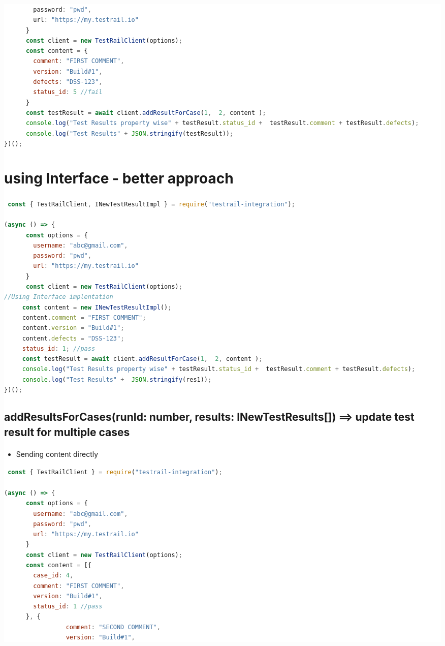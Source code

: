 ```js
        password: "pwd",
        url: "https://my.testrail.io"
      }
      const client = new TestRailClient(options);
      const content = {
        comment: "FIRST COMMENT",
        version: "Build#1",
        defects: "DSS-123",
        status_id: 5 //fail
      }
      const testResult = await client.addResultForCase(1,  2, content );
      console.log("Test Results property wise" + testResult.status_id +  testResult.comment + testResult.defects);
      console.log("Test Results" + JSON.stringify(testResult));
})();
```
# using Interface - better approach

```js
 const { TestRailClient, INewTestResultImpl } = require("testrail-integration");

(async () => {
      const options = {
        username: "abc@gmail.com",
        password: "pwd",
        url: "https://my.testrail.io"
      }
      const client = new TestRailClient(options);
//Using Interface implentation 
     const content = new INewTestResultImpl();
     content.comment = "FIRST COMMENT";
     content.version = "Build#1";
     content.defects = "DSS-123";
     status_id: 1; //pass
     const testResult = await client.addResultForCase(1,  2, content );
     console.log("Test Results property wise" + testResult.status_id +  testResult.comment + testResult.defects);
     console.log("Test Results" +  JSON.stringify(res1));
})();
```
## addResultsForCases(runId: number, results: INewTestResults[]) ==> update test result for multiple cases
- Sending content directly
```js
 const { TestRailClient } = require("testrail-integration");

(async () => {
      const options = {
        username: "abc@gmail.com",
        password: "pwd",
        url: "https://my.testrail.io"
      }
      const client = new TestRailClient(options);
      const content = [{
        case_id: 4,
        comment: "FIRST COMMENT",
        version: "Build#1",
        status_id: 1 //pass
      }, {
                 comment: "SECOND COMMENT",
                 version: "Build#1",
```